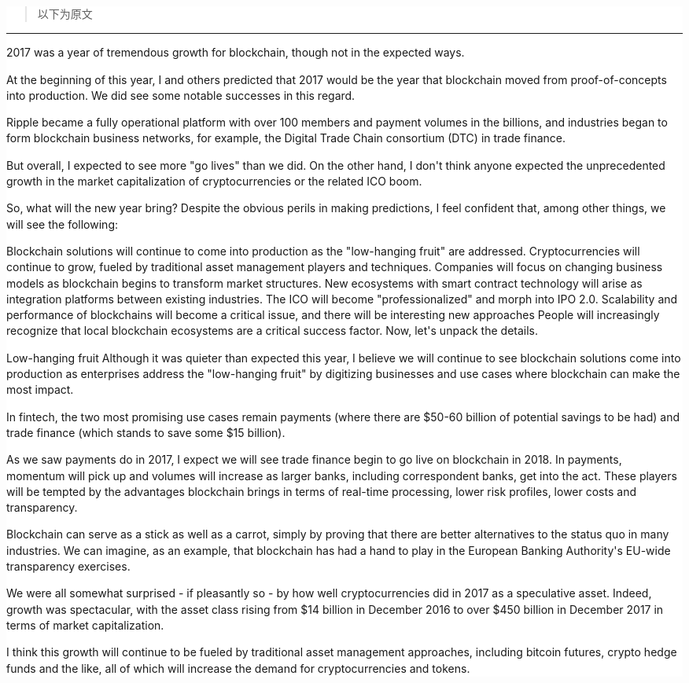 >以下为原文

-----------------------------------------------

2017 was a year of tremendous growth for blockchain, though not in the expected ways.

At the beginning of this year, I and others predicted that 2017 would be the year that blockchain moved from proof-of-concepts into production. We did see some notable successes in this regard.

Ripple became a fully operational platform with over 100 members and payment volumes in the billions, and industries began to form blockchain business networks, for example, the Digital Trade Chain consortium (DTC) in trade finance.

But overall, I expected to see more "go lives" than we did. On the other hand, I don't think anyone expected the unprecedented growth in the market capitalization of cryptocurrencies or the related ICO boom.

So, what will the new year bring? Despite the obvious perils in making predictions, I feel confident that, among other things, we will see the following:

Blockchain solutions will continue to come into production as the "low-hanging fruit" are addressed.
Cryptocurrencies will continue to grow, fueled by traditional asset management players and techniques.
Companies will focus on changing business models as blockchain begins to transform market structures.
New ecosystems with smart contract technology will arise as integration platforms between existing industries.
The ICO will become "professionalized" and morph into IPO 2.0.
Scalability and performance of blockchains will become a critical issue, and there will be interesting new approaches
People will increasingly recognize that local blockchain ecosystems are a critical success factor.
Now, let's unpack the details.

Low-hanging fruit
Although it was quieter than expected this year, I believe we will continue to see blockchain solutions come into production as enterprises address the "low-hanging fruit" by digitizing businesses and use cases where blockchain can make the most impact.

In fintech, the two most promising use cases remain payments (where there are $50-60 billion of potential savings to be had) and trade finance (which stands to save some $15 billion).

As we saw payments do in 2017, I expect we will see trade finance begin to go live on blockchain in 2018. In payments, momentum will pick up and volumes will increase as larger banks, including correspondent banks, get into the act. These players will be tempted by the advantages blockchain brings in terms of real-time processing, lower risk profiles, lower costs and transparency.

Blockchain can serve as a stick as well as a carrot, simply by proving that there are better alternatives to the status quo in many industries. We can imagine, as an example, that blockchain has had a hand to play in the European Banking Authority's EU-wide transparency exercises.

We were all somewhat surprised - if pleasantly so - by how well cryptocurrencies did in 2017 as a speculative asset. Indeed, growth was spectacular, with the asset class rising from $14 billion in December 2016 to over $450 billion in December 2017 in terms of market capitalization.

I think this growth will continue to be fueled by traditional asset management approaches, including bitcoin futures, crypto hedge funds and the like, all of which will increase the demand for cryptocurrencies and tokens.
